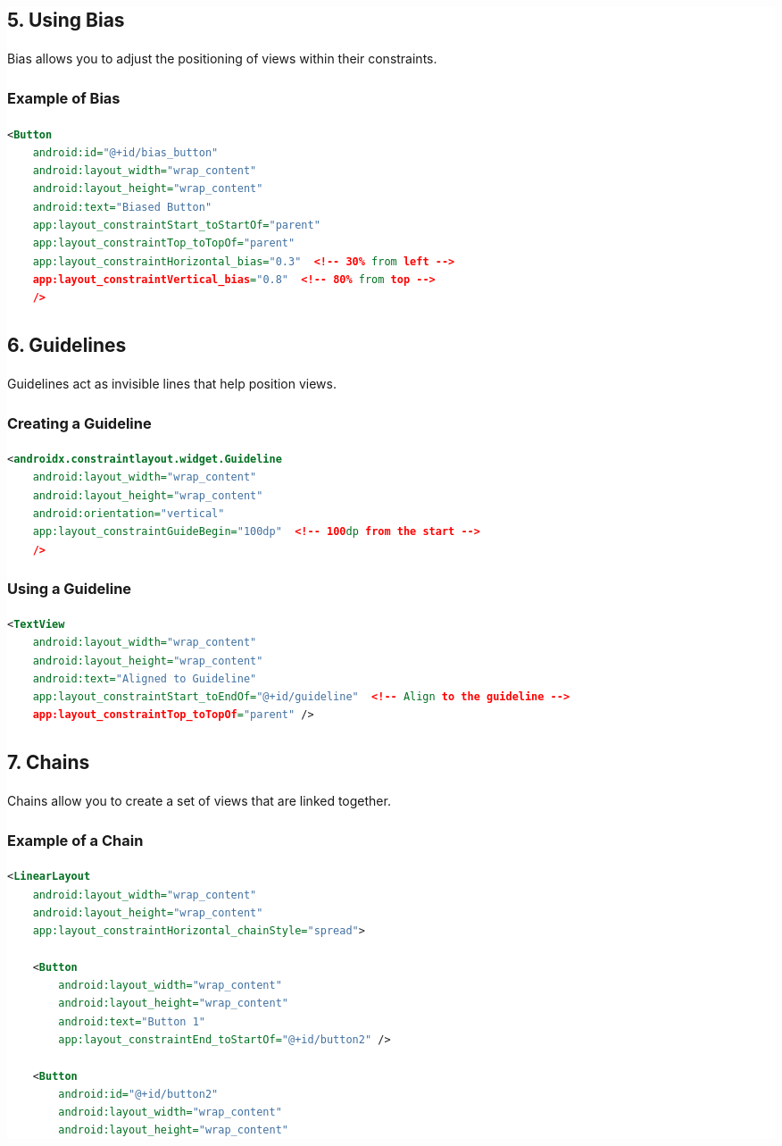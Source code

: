 ## 5. Using Bias

Bias allows you to adjust the positioning of views within their constraints. 

### Example of Bias
```xml
<Button
    android:id="@+id/bias_button"
    android:layout_width="wrap_content"
    android:layout_height="wrap_content"
    android:text="Biased Button"
    app:layout_constraintStart_toStartOf="parent"
    app:layout_constraintTop_toTopOf="parent"
    app:layout_constraintHorizontal_bias="0.3"  <!-- 30% from left -->
    app:layout_constraintVertical_bias="0.8"  <!-- 80% from top -->
    />
```

## 6. Guidelines

Guidelines act as invisible lines that help position views.

### Creating a Guideline
```xml
<androidx.constraintlayout.widget.Guideline
    android:layout_width="wrap_content"
    android:layout_height="wrap_content"
    android:orientation="vertical"
    app:layout_constraintGuideBegin="100dp"  <!-- 100dp from the start -->
    />
```

### Using a Guideline
```xml
<TextView
    android:layout_width="wrap_content"
    android:layout_height="wrap_content"
    android:text="Aligned to Guideline"
    app:layout_constraintStart_toEndOf="@+id/guideline"  <!-- Align to the guideline -->
    app:layout_constraintTop_toTopOf="parent" />
```

## 7. Chains

Chains allow you to create a set of views that are linked together. 

### Example of a Chain
```xml
<LinearLayout
    android:layout_width="wrap_content"
    android:layout_height="wrap_content"
    app:layout_constraintHorizontal_chainStyle="spread">

    <Button
        android:layout_width="wrap_content"
        android:layout_height="wrap_content"
        android:text="Button 1"
        app:layout_constraintEnd_toStartOf="@+id/button2" />
    
    <Button
        android:id="@+id/button2"
        android:layout_width="wrap_content"
        android:layout_height="wrap_content"
```